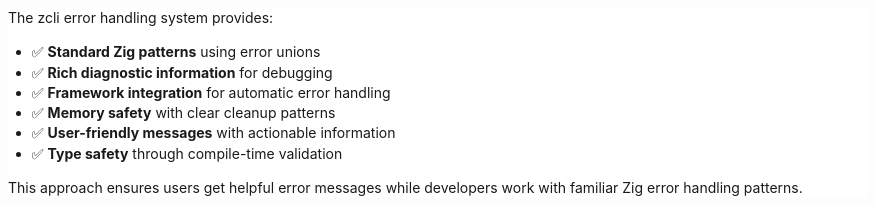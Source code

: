 The zcli error handling system provides:
- ✅ **Standard Zig patterns** using error unions
- ✅ **Rich diagnostic information** for debugging
- ✅ **Framework integration** for automatic error handling
- ✅ **Memory safety** with clear cleanup patterns
- ✅ **User-friendly messages** with actionable information
- ✅ **Type safety** through compile-time validation

This approach ensures users get helpful error messages while developers work with familiar Zig error handling patterns.
